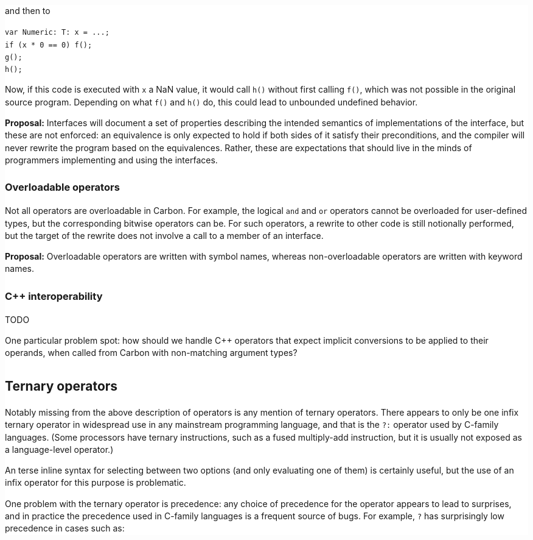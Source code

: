 and then to

```carbon
var Numeric: T: x = ...;
if (x * 0 == 0) f();
g();
h();
```

Now, if this code is executed with `x` a NaN value, it would call `h()` without
first calling `f()`, which was not possible in the original source program.
Depending on what `f()` and `h()` do, this could lead to unbounded undefined
behavior.

**Proposal:** Interfaces will document a set of properties describing the
intended semantics of implementations of the interface, but these are not
enforced: an equivalence is only expected to hold if both sides of it satisfy
their preconditions, and the compiler will never rewrite the program based on
the equivalences. Rather, these are expectations that should live in the minds
of programmers implementing and using the interfaces.

### Overloadable operators

Not all operators are overloadable in Carbon. For example, the logical `and` and
`or` operators cannot be overloaded for user-defined types, but the
corresponding bitwise operators can be. For such operators, a rewrite to other
code is still notionally performed, but the target of the rewrite does not
involve a call to a member of an interface.

**Proposal:** Overloadable operators are written with symbol names, whereas
non-overloadable operators are written with keyword names.

### C++ interoperability

TODO

One particular problem spot: how should we handle C++ operators that expect
implicit conversions to be applied to their operands, when called from Carbon
with non-matching argument types?

## Ternary operators

Notably missing from the above description of operators is any mention of
ternary operators. There appears to only be one infix ternary operator in
widespread use in any mainstream programming language, and that is the `?:`
operator used by C-family languages. (Some processors have ternary instructions,
such as a fused multiply-add instruction, but it is usually not exposed as a
language-level operator.)

An terse inline syntax for selecting between two options (and only evaluating
one of them) is certainly useful, but the use of an infix operator for this
purpose is problematic.

One problem with the ternary operator is precedence: any choice of precedence
for the operator appears to lead to surprises, and in practice the precedence
used in C-family languages is a frequent source of bugs. For example, `?` has
surprisingly low precedence in cases such as:
